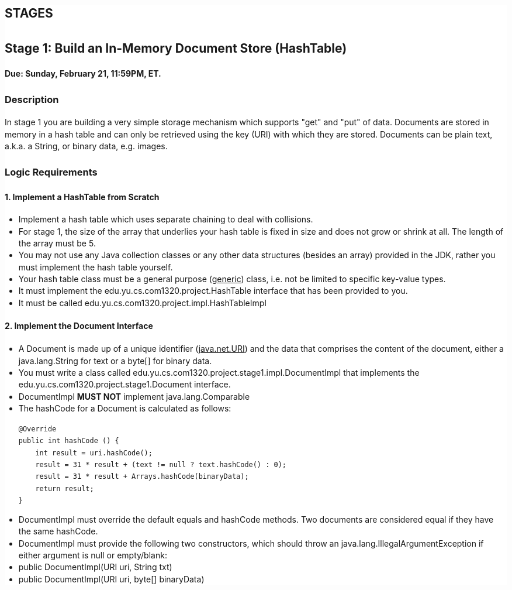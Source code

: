 ## **STAGES**

## Stage 1: Build an In-Memory Document Store **(HashTable)**

**Due: Sunday, February 21, 11:59PM, ET.**

### Description

In stage 1 you are building a very simple storage mechanism which supports "get" and "put" of data. Documents are stored in memory in a hash table and can only be retrieved using the key (URI) with which they are stored. Documents can be plain text, a.k.a. a String, or binary data, e.g. images.

### Logic Requirements

#### 1. Implement a HashTable from Scratch

- Implement a hash table which uses separate chaining to deal with collisions.
- For stage 1, the size of the array that underlies your hash table is fixed in size and does not grow or shrink at all. The length of the array must be 5.
- You may not use any Java collection classes or any other data structures (besides an array) provided in the JDK, rather you must implement the hash table yourself.
- Your hash table class must be a general purpose ([generic](https://docs.oracle.com/javase/tutorial/java/generics/index.html)) class, i.e. not be limited to specific key-value types.
- It must implement the edu.yu.cs.com1320.project.HashTable interface that has been provided to you.
- It must be called edu.yu.cs.com1320.project.impl.HashTableImpl

#### 2. Implement the Document Interface

- A Document is made up of a unique identifier ([java.net.URI](https://docs.oracle.com/en/java/javase/11/docs/api/java.base/java/net/URI.html)) and the data that comprises the content of the document, either a java.lang.String for text or a byte\[\] for binary data.
- You must write a class called edu.yu.cs.com1320.project.stage1.impl.DocumentImpl that implements the edu.yu.cs.com1320.project.stage1.Document interface.
- DocumentImpl **MUST NOT** implement java.lang.Comparable
- The hashCode for a Document is calculated as follows:
  ```
  @Override
  public int hashCode () {
      int result = uri.hashCode();
      result = 31 * result + (text != null ? text.hashCode() : 0);
      result = 31 * result + Arrays.hashCode(binaryData);
      return result;
  }
  ```
- DocumentImpl must override the default equals and hashCode methods. Two documents are considered equal if they have the same hashCode.
- DocumentImpl must provide the following two constructors, which should throw an java.lang.IllegalArgumentException if either argument is null or empty/blank:
- public DocumentImpl(URI uri, String txt)
- public DocumentImpl(URI uri, byte\[\] binaryData)
